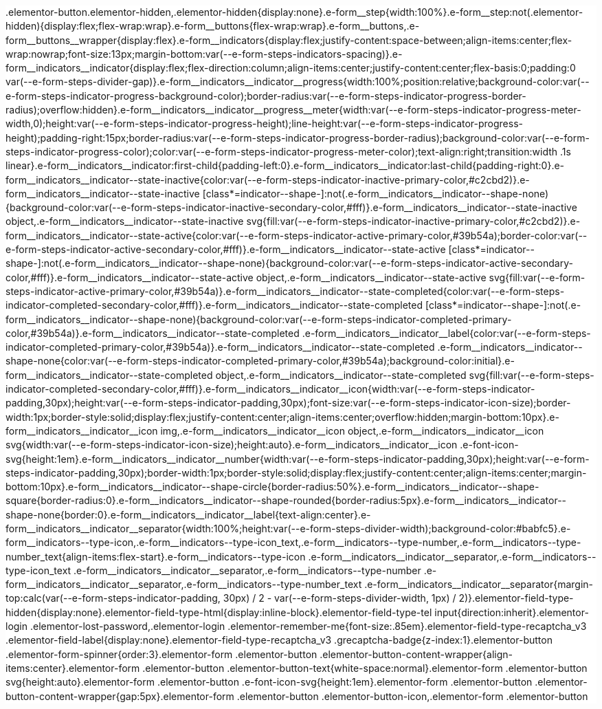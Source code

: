 .elementor-button.elementor-hidden,.elementor-hidden{display:none}.e-form__step{width:100%}.e-form__step:not(.elementor-hidden){display:flex;flex-wrap:wrap}.e-form__buttons{flex-wrap:wrap}.e-form__buttons,.e-form__buttons__wrapper{display:flex}.e-form__indicators{display:flex;justify-content:space-between;align-items:center;flex-wrap:nowrap;font-size:13px;margin-bottom:var(--e-form-steps-indicators-spacing)}.e-form__indicators__indicator{display:flex;flex-direction:column;align-items:center;justify-content:center;flex-basis:0;padding:0 var(--e-form-steps-divider-gap)}.e-form__indicators__indicator__progress{width:100%;position:relative;background-color:var(--e-form-steps-indicator-progress-background-color);border-radius:var(--e-form-steps-indicator-progress-border-radius);overflow:hidden}.e-form__indicators__indicator__progress__meter{width:var(--e-form-steps-indicator-progress-meter-width,0);height:var(--e-form-steps-indicator-progress-height);line-height:var(--e-form-steps-indicator-progress-height);padding-right:15px;border-radius:var(--e-form-steps-indicator-progress-border-radius);background-color:var(--e-form-steps-indicator-progress-color);color:var(--e-form-steps-indicator-progress-meter-color);text-align:right;transition:width .1s linear}.e-form__indicators__indicator:first-child{padding-left:0}.e-form__indicators__indicator:last-child{padding-right:0}.e-form__indicators__indicator--state-inactive{color:var(--e-form-steps-indicator-inactive-primary-color,#c2cbd2)}.e-form__indicators__indicator--state-inactive [class*=indicator--shape-]:not(.e-form__indicators__indicator--shape-none){background-color:var(--e-form-steps-indicator-inactive-secondary-color,#fff)}.e-form__indicators__indicator--state-inactive object,.e-form__indicators__indicator--state-inactive svg{fill:var(--e-form-steps-indicator-inactive-primary-color,#c2cbd2)}.e-form__indicators__indicator--state-active{color:var(--e-form-steps-indicator-active-primary-color,#39b54a);border-color:var(--e-form-steps-indicator-active-secondary-color,#fff)}.e-form__indicators__indicator--state-active [class*=indicator--shape-]:not(.e-form__indicators__indicator--shape-none){background-color:var(--e-form-steps-indicator-active-secondary-color,#fff)}.e-form__indicators__indicator--state-active object,.e-form__indicators__indicator--state-active svg{fill:var(--e-form-steps-indicator-active-primary-color,#39b54a)}.e-form__indicators__indicator--state-completed{color:var(--e-form-steps-indicator-completed-secondary-color,#fff)}.e-form__indicators__indicator--state-completed [class*=indicator--shape-]:not(.e-form__indicators__indicator--shape-none){background-color:var(--e-form-steps-indicator-completed-primary-color,#39b54a)}.e-form__indicators__indicator--state-completed .e-form__indicators__indicator__label{color:var(--e-form-steps-indicator-completed-primary-color,#39b54a)}.e-form__indicators__indicator--state-completed .e-form__indicators__indicator--shape-none{color:var(--e-form-steps-indicator-completed-primary-color,#39b54a);background-color:initial}.e-form__indicators__indicator--state-completed object,.e-form__indicators__indicator--state-completed svg{fill:var(--e-form-steps-indicator-completed-secondary-color,#fff)}.e-form__indicators__indicator__icon{width:var(--e-form-steps-indicator-padding,30px);height:var(--e-form-steps-indicator-padding,30px);font-size:var(--e-form-steps-indicator-icon-size);border-width:1px;border-style:solid;display:flex;justify-content:center;align-items:center;overflow:hidden;margin-bottom:10px}.e-form__indicators__indicator__icon img,.e-form__indicators__indicator__icon object,.e-form__indicators__indicator__icon svg{width:var(--e-form-steps-indicator-icon-size);height:auto}.e-form__indicators__indicator__icon .e-font-icon-svg{height:1em}.e-form__indicators__indicator__number{width:var(--e-form-steps-indicator-padding,30px);height:var(--e-form-steps-indicator-padding,30px);border-width:1px;border-style:solid;display:flex;justify-content:center;align-items:center;margin-bottom:10px}.e-form__indicators__indicator--shape-circle{border-radius:50%}.e-form__indicators__indicator--shape-square{border-radius:0}.e-form__indicators__indicator--shape-rounded{border-radius:5px}.e-form__indicators__indicator--shape-none{border:0}.e-form__indicators__indicator__label{text-align:center}.e-form__indicators__indicator__separator{width:100%;height:var(--e-form-steps-divider-width);background-color:#babfc5}.e-form__indicators--type-icon,.e-form__indicators--type-icon_text,.e-form__indicators--type-number,.e-form__indicators--type-number_text{align-items:flex-start}.e-form__indicators--type-icon .e-form__indicators__indicator__separator,.e-form__indicators--type-icon_text .e-form__indicators__indicator__separator,.e-form__indicators--type-number .e-form__indicators__indicator__separator,.e-form__indicators--type-number_text .e-form__indicators__indicator__separator{margin-top:calc(var(--e-form-steps-indicator-padding, 30px) / 2 - var(--e-form-steps-divider-width, 1px) / 2)}.elementor-field-type-hidden{display:none}.elementor-field-type-html{display:inline-block}.elementor-field-type-tel input{direction:inherit}.elementor-login .elementor-lost-password,.elementor-login .elementor-remember-me{font-size:.85em}.elementor-field-type-recaptcha_v3 .elementor-field-label{display:none}.elementor-field-type-recaptcha_v3 .grecaptcha-badge{z-index:1}.elementor-button .elementor-form-spinner{order:3}.elementor-form .elementor-button .elementor-button-content-wrapper{align-items:center}.elementor-form .elementor-button .elementor-button-text{white-space:normal}.elementor-form .elementor-button svg{height:auto}.elementor-form .elementor-button .e-font-icon-svg{height:1em}.elementor-form .elementor-button .elementor-button-content-wrapper{gap:5px}.elementor-form .elementor-button .elementor-button-icon,.elementor-form .elementor-button
